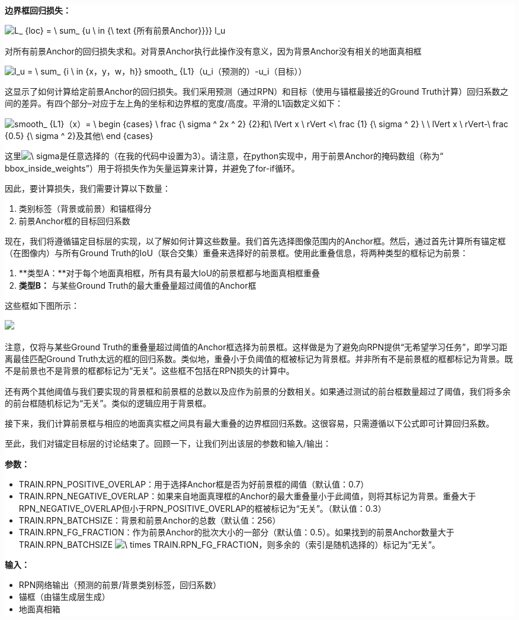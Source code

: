 **边界框回归损失：**

![L_ {loc} = \ sum_ {u \ in {\ text {所有前景Anchor}}}} l_u](http://www.telesens.co/wp-content/ql-cache/quicklatex.com-79e8cbe4b5682f6abc719c54d768a4ae_l3.svg)

对所有前景Anchor的回归损失求和。对背景Anchor执行此操作没有意义，因为背景Anchor没有相关的地面真相框

![l_u = \ sum_ {i \ in {x，y，w，h}} smooth_ {L1}（u_i（预测的）-u_i（目标）） ](http://www.telesens.co/wp-content/ql-cache/quicklatex.com-f26b9d082be79d08e06cdbeb5cfc1e3a_l3.svg)

这显示了如何计算给定前景Anchor的回归损失。我们采用预测（通过RPN）和目标（使用与锚框最接近的Ground Truth计算）回归系数之间的差异。有四个部分–对应于左上角的坐标和边界框的宽度/高度。平滑的L1函数定义如下：

![smooth_ {L1}（x）= \ begin {cases} \ frac {\ sigma ^ 2x ^ 2} {2}和\ lVert x \ rVert <\ frac {1} {\ sigma ^ 2} \\ \ lVert x \ rVert-\ frac {0.5} {\ sigma ^ 2}及其他\ end {cases}](http://www.telesens.co/wp-content/ql-cache/quicklatex.com-dae64c7ea8affa572e4b38b84688e1fd_l3.svg)

这里![\ sigma](http://www.telesens.co/wp-content/ql-cache/quicklatex.com-1c9cc40f96a1492e298e7da85a2c1692_l3.svg)是任意选择的（在我的代码中设置为3）。请注意，在python实现中，用于前景Anchor的掩码数组（称为“ bbox_inside_weights”）用于将损失作为矢量运算来计算，并避免了for-if循环。

因此，要计算损失，我们需要计算以下数量：

1. 类别标签（背景或前景）和锚框得分
2. 前景Anchor框的目标回归系数

现在，我们将遵循锚定目标层的实现，以了解如何计算这些数量。我们首先选择图像范围内的Anchor框。然后，通过首先计算所有锚定框（在图像内）与所有Ground Truth的IoU（联合交集）重叠来选择好的前景框。使用此重叠信息，将两种类型的框标记为前景：

1. **类型A：**对于每个地面真相框，所有具有最大IoU的前景框都与地面真相框重叠
2. **类型B：**  与某些Ground Truth的最大重叠量超过阈值的Anchor框

这些框如下图所示：

![](https://img-blog.csdnimg.cn/20200211194427990.png?x-oss-process=image/watermark,type_ZmFuZ3poZW5naGVpdGk,shadow_10,text_aHR0cHM6Ly9ibG9nLmNzZG4ubmV0L0REX1BQX0pK,size_16,color_FFFFFF,t_70)

注意，仅将与某些Ground Truth的重叠量超过阈值的Anchor框选择为前景框。这样做是为了避免向RPN提供“无希望学习任务”，即学习距离最佳匹配Ground Truth太远的框的回归系数。类似地，重叠小于负阈值的框被标记为背景框。并非所有不是前景框的框都标记为背景。既不是前景也不是背景的框都标记为“无关”。这些框不包括在RPN损失的计算中。



还有两个其他阈值与我们要实现的背景框和前景框的总数以及应作为前景的分数相关。如果通过测试的前台框数量超过了阈值，我们将多余的前台框随机标记为“无关”。类似的逻辑应用于背景框。

接下来，我们计算前景框与相应的地面真实框之间具有最大重叠的边界框回归系数。这很容易，只需遵循以下公式即可计算回归系数。

至此，我们对锚定目标层的讨论结束了。回顾一下，让我们列出该层的参数和输入/输出：

**参数：**

- TRAIN.RPN_POSITIVE_OVERLAP：用于选择Anchor框是否为好前景框的阈值（默认值：0.7）
- TRAIN.RPN_NEGATIVE_OVERLAP：如果来自地面真理框的Anchor的最大重叠量小于此阈值，则将其标记为背景。重叠大于RPN_NEGATIVE_OVERLAP但小于RPN_POSITIVE_OVERLAP的框被标记为“无关”。（默认值：0.3）
- TRAIN.RPN_BATCHSIZE：背景和前景Anchor的总数（默认值：256）
- TRAIN.RPN_FG_FRACTION：作为前景Anchor的批次大小的一部分（默认值：0.5）。如果找到的前景Anchor数量大于TRAIN.RPN_BATCHSIZE ![\ times](http://www.telesens.co/wp-content/ql-cache/quicklatex.com-3e2a3b7b9d8913e71519bf7df9eb51b3_l3.svg) TRAIN.RPN_FG_FRACTION，则多余的（索引是随机选择的）标记为“无关”。

**输入：**

- RPN网络输出（预测的前景/背景类别标签，回归系数）
- 锚框（由锚生成层生成）
- 地面真相箱
